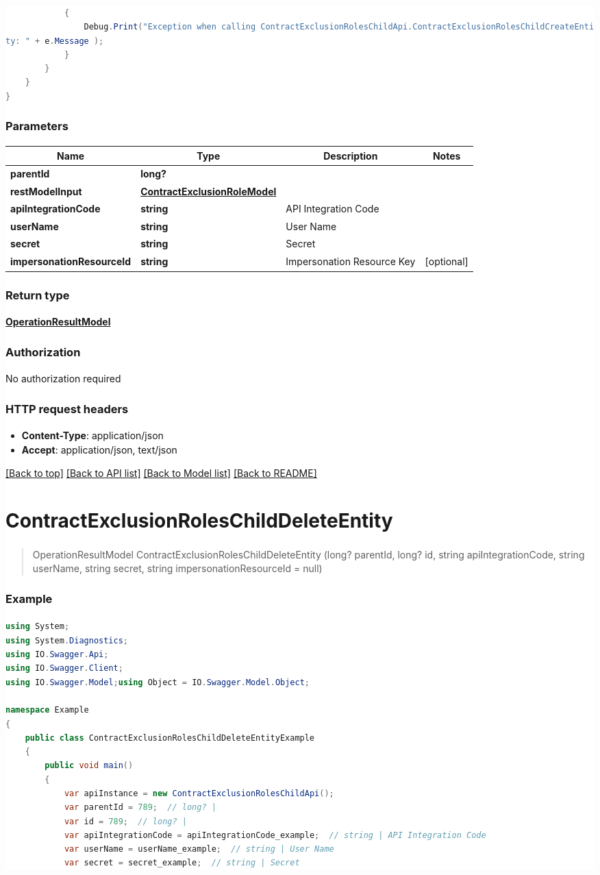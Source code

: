 ```csharp
            {
                Debug.Print("Exception when calling ContractExclusionRolesChildApi.ContractExclusionRolesChildCreateEntity: " + e.Message );
            }
        }
    }
}
```

### Parameters

Name | Type | Description  | Notes
------------- | ------------- | ------------- | -------------
 **parentId** | **long?**|  |
 **restModelInput** | [**ContractExclusionRoleModel**](ContractExclusionRoleModel.md)|  |
 **apiIntegrationCode** | **string**| API Integration Code |
 **userName** | **string**| User Name |
 **secret** | **string**| Secret |
 **impersonationResourceId** | **string**| Impersonation Resource Key | [optional]

### Return type

[**OperationResultModel**](OperationResultModel.md)

### Authorization

No authorization required

### HTTP request headers

 - **Content-Type**: application/json
 - **Accept**: application/json, text/json

[[Back to top]](#) [[Back to API list]](../README.md#documentation-for-api-endpoints) [[Back to Model list]](../README.md#documentation-for-models) [[Back to README]](../README.md)

<a name="contractexclusionroleschilddeleteentity"></a>
# **ContractExclusionRolesChildDeleteEntity**
> OperationResultModel ContractExclusionRolesChildDeleteEntity (long? parentId, long? id, string apiIntegrationCode, string userName, string secret, string impersonationResourceId = null)



### Example
```csharp
using System;
using System.Diagnostics;
using IO.Swagger.Api;
using IO.Swagger.Client;
using IO.Swagger.Model;using Object = IO.Swagger.Model.Object;

namespace Example
{
    public class ContractExclusionRolesChildDeleteEntityExample
    {
        public void main()
        {
            var apiInstance = new ContractExclusionRolesChildApi();
            var parentId = 789;  // long? |
            var id = 789;  // long? |
            var apiIntegrationCode = apiIntegrationCode_example;  // string | API Integration Code
            var userName = userName_example;  // string | User Name
            var secret = secret_example;  // string | Secret
```